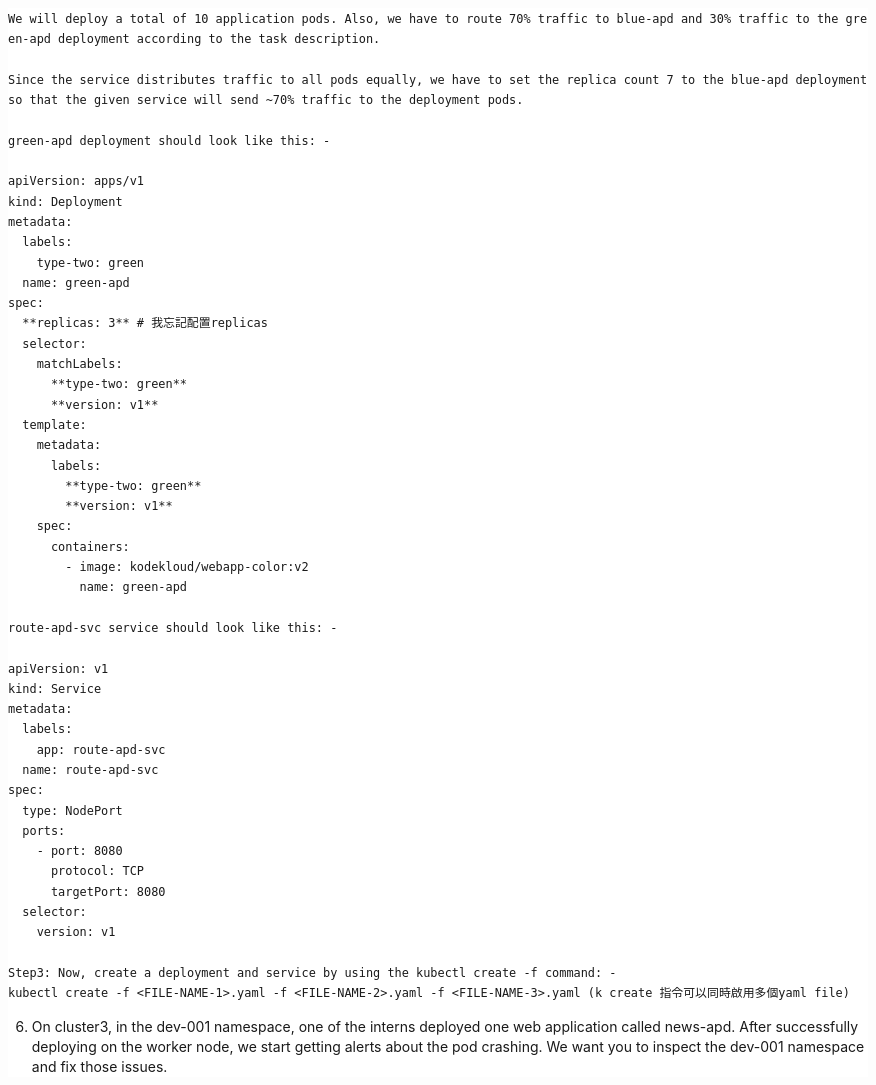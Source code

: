     We will deploy a total of 10 application pods. Also, we have to route 70% traffic to blue-apd and 30% traffic to the green-apd deployment according to the task description.

    Since the service distributes traffic to all pods equally, we have to set the replica count 7 to the blue-apd deployment so that the given service will send ~70% traffic to the deployment pods.

    green-apd deployment should look like this: -
  
    apiVersion: apps/v1
    kind: Deployment
    metadata:
      labels:
        type-two: green
      name: green-apd
    spec:
      **replicas: 3** # 我忘記配置replicas
      selector:
        matchLabels:
          **type-two: green**
          **version: v1**
      template:
        metadata:
          labels:
            **type-two: green**
            **version: v1**
        spec:
          containers:
            - image: kodekloud/webapp-color:v2
              name: green-apd  
  
    route-apd-svc service should look like this: -

    apiVersion: v1
    kind: Service
    metadata:
      labels:
        app: route-apd-svc
      name: route-apd-svc
    spec:
      type: NodePort
      ports:
        - port: 8080
          protocol: TCP
          targetPort: 8080
      selector:
        version: v1

    Step3: Now, create a deployment and service by using the kubectl create -f command: -
    kubectl create -f <FILE-NAME-1>.yaml -f <FILE-NAME-2>.yaml -f <FILE-NAME-3>.yaml (k create 指令可以同時啟用多個yaml file)

06. On cluster3, in the dev-001 namespace, one of the interns deployed one web application called news-apd.
    After successfully deploying on the worker node, we start getting alerts about the pod crashing.
    We want you to inspect the dev-001 namespace and fix those issues.
